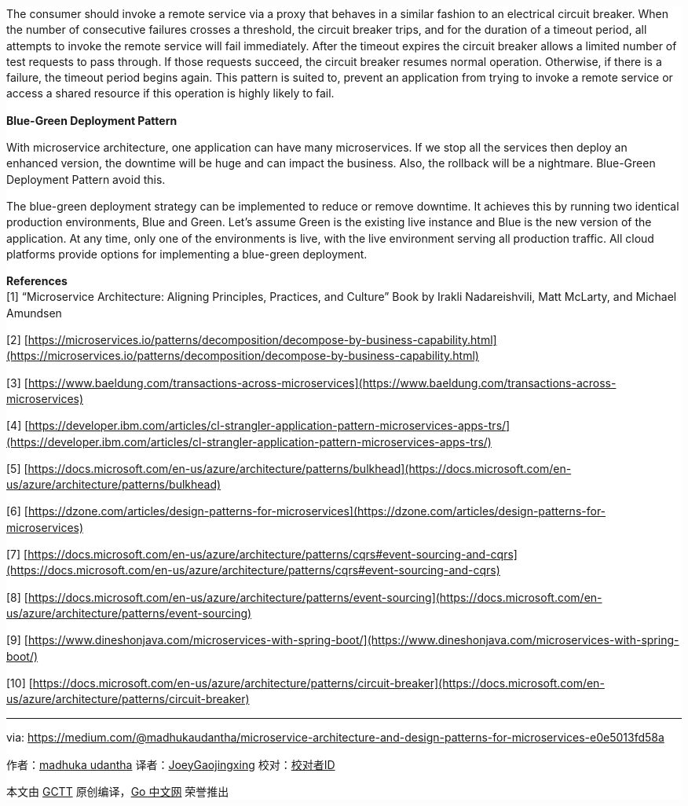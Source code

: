 The consumer should invoke a remote service via a proxy that behaves in a similar fashion to an electrical circuit breaker. When the number of consecutive failures crosses a threshold, the circuit breaker trips, and for the duration of a timeout period, all attempts to invoke the remote service will fail immediately. After the timeout expires the circuit breaker allows a limited number of test requests to pass through. If those requests succeed, the circuit breaker resumes normal operation. Otherwise, if there is a failure, the timeout period begins again. This pattern is suited to, prevent an application from trying to invoke a remote service or access a shared resource if this operation is highly likely to fail.


**Blue-Green Deployment Pattern**

With microservice architecture, one application can have many microservices. If we stop all the services then deploy an enhanced version, the downtime will be huge and can impact the business. Also, the rollback will be a nightmare. Blue-Green Deployment Pattern avoid this.

The blue-green deployment strategy can be implemented to reduce or remove downtime. It achieves this by running two identical production environments, Blue and Green. Let’s assume Green is the existing live instance and Blue is the new version of the application. At any time, only one of the environments is live, with the live environment serving all production traffic. All cloud platforms provide options for implementing a blue-green deployment.



**References**  
[1] “Microservice Architecture: Aligning Principles, Practices, and Culture” Book by Irakli Nadareishvili, Matt McLarty, and Michael Amundsen

[2] [https://microservices.io/patterns/decomposition/decompose-by-business-capability.html](https://microservices.io/patterns/decomposition/decompose-by-business-capability.html)

[3] [https://www.baeldung.com/transactions-across-microservices](https://www.baeldung.com/transactions-across-microservices)

[4] [https://developer.ibm.com/articles/cl-strangler-application-pattern-microservices-apps-trs/](https://developer.ibm.com/articles/cl-strangler-application-pattern-microservices-apps-trs/)

[5] [https://docs.microsoft.com/en-us/azure/architecture/patterns/bulkhead](https://docs.microsoft.com/en-us/azure/architecture/patterns/bulkhead)

[6] [https://dzone.com/articles/design-patterns-for-microservices](https://dzone.com/articles/design-patterns-for-microservices)

[7] [https://docs.microsoft.com/en-us/azure/architecture/patterns/cqrs#event-sourcing-and-cqrs](https://docs.microsoft.com/en-us/azure/architecture/patterns/cqrs#event-sourcing-and-cqrs)

[8] [https://docs.microsoft.com/en-us/azure/architecture/patterns/event-sourcing](https://docs.microsoft.com/en-us/azure/architecture/patterns/event-sourcing)

[9] [https://www.dineshonjava.com/microservices-with-spring-boot/](https://www.dineshonjava.com/microservices-with-spring-boot/)

[10] [https://docs.microsoft.com/en-us/azure/architecture/patterns/circuit-breaker](https://docs.microsoft.com/en-us/azure/architecture/patterns/circuit-breaker)

---
via: https://medium.com/@madhukaudantha/microservice-architecture-and-design-patterns-for-microservices-e0e5013fd58a

作者：[madhuka udantha](https://medium.com/@madhukaudantha)
译者：[JoeyGaojingxing](https://github.com/JoeyGaojingxing)
校对：[校对者ID](https://github.com/校对者ID)

本文由 [GCTT](https://github.com/studygolang/GCTT) 原创编译，[Go 中文网](https://studygolang.com/) 荣誉推出